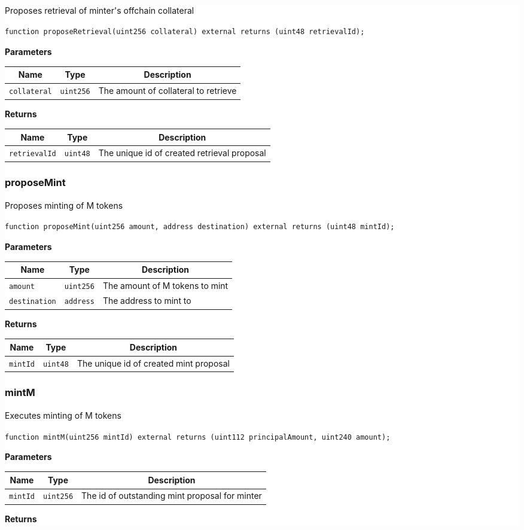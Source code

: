 Proposes retrieval of minter's offchain collateral


```solidity
function proposeRetrieval(uint256 collateral) external returns (uint48 retrievalId);
```
**Parameters**

|Name|Type|Description|
|----|----|-----------|
|`collateral`|`uint256`| The amount of collateral to retrieve|

**Returns**

|Name|Type|Description|
|----|----|-----------|
|`retrievalId`|`uint48`|The unique id of created retrieval proposal|


### proposeMint

Proposes minting of M tokens


```solidity
function proposeMint(uint256 amount, address destination) external returns (uint48 mintId);
```
**Parameters**

|Name|Type|Description|
|----|----|-----------|
|`amount`|`uint256`|     The amount of M tokens to mint|
|`destination`|`address`|The address to mint to|

**Returns**

|Name|Type|Description|
|----|----|-----------|
|`mintId`|`uint48`|     The unique id of created mint proposal|


### mintM

Executes minting of M tokens


```solidity
function mintM(uint256 mintId) external returns (uint112 principalAmount, uint240 amount);
```
**Parameters**

|Name|Type|Description|
|----|----|-----------|
|`mintId`|`uint256`|         The id of outstanding mint proposal for minter|

**Returns**

